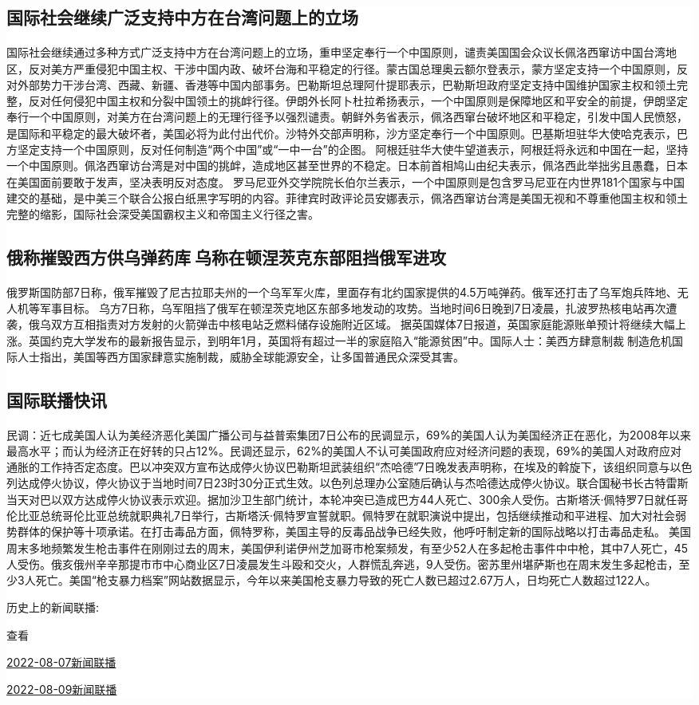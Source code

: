 
## 国际社会继续广泛支持中方在台湾问题上的立场


国际社会继续通过多种方式广泛支持中方在台湾问题上的立场，重申坚定奉行一个中国原则，谴责美国国会众议长佩洛西窜访中国台湾地区，反对美方严重侵犯中国主权、干涉中国内政、破坏台海和平稳定的行径。蒙古国总理奥云额尔登表示，蒙方坚定支持一个中国原则，反对外部势力干涉台湾、西藏、新疆、香港等中国内部事务。巴勒斯坦总理阿什提耶表示，巴勒斯坦政府坚定支持中国维护国家主权和领土完整，反对任何侵犯中国主权和分裂中国领土的挑衅行径。伊朗外长阿卜杜拉希扬表示，一个中国原则是保障地区和平安全的前提，伊朗坚定奉行一个中国原则，对美方在台湾问题上的无理行径予以强烈谴责。朝鲜外务省表示，佩洛西窜台破坏地区和平稳定，引发中国人民愤怒，是国际和平稳定的最大破坏者，美国必将为此付出代价。沙特外交部声明称，沙方坚定奉行一个中国原则。巴基斯坦驻华大使哈克表示，巴方坚定支持一个中国原则，反对任何制造“两个中国”或“一中一台”的企图。 阿根廷驻华大使牛望道表示，阿根廷将永远和中国在一起，坚持一个中国原则。佩洛西窜访台湾是对中国的挑衅，造成地区甚至世界的不稳定。日本前首相鸠山由纪夫表示，佩洛西此举拙劣且愚蠢，日本在美国面前要敢于发声，坚决表明反对态度。 罗马尼亚外交学院院长伯尔兰表示，一个中国原则是包含罗马尼亚在内世界181个国家与中国建交的基础，是中美三个联合公报白纸黑字写明的内容。菲律宾时政评论员安娜表示，佩洛西窜访台湾是美国无视和不尊重他国主权和领土完整的缩影，国际社会深受美国霸权主义和帝国主义行径之害。


## 俄称摧毁西方供乌弹药库 乌称在顿涅茨克东部阻挡俄军进攻


俄罗斯国防部7日称，俄军摧毁了尼古拉耶夫州的一个乌军军火库，里面存有北约国家提供的4.5万吨弹药。俄军还打击了乌军炮兵阵地、无人机等军事目标。 乌方7日称，乌军阻挡了俄军在顿涅茨克地区东部多地发动的攻势。当地时间6日晚到7日凌晨，扎波罗热核电站再次遭袭，俄乌双方互相指责对方发射的火箭弹击中核电站乏燃料储存设施附近区域。 据英国媒体7日报道，英国家庭能源账单预计将继续大幅上涨。英国约克大学发布的最新报告显示，到明年1月，英国将有超过一半的家庭陷入“能源贫困”中。国际人士：美西方肆意制裁 制造危机国际人士指出，美国等西方国家肆意实施制裁，威胁全球能源安全，让多国普通民众深受其害。


## 国际联播快讯


民调：近七成美国人认为美经济恶化美国广播公司与益普索集团7日公布的民调显示，69%的美国人认为美国经济正在恶化，为2008年以来最高水平；而认为经济正在好转的只占12%。民调还显示，62%的美国人不认可美国政府应对经济问题的表现，69%的美国人对政府应对通胀的工作持否定态度。巴以冲突双方宣布达成停火协议巴勒斯坦武装组织“杰哈德”7日晚发表声明称，在埃及的斡旋下，该组织同意与以色列达成停火协议，停火协议于当地时间7日23时30分正式生效。以色列总理办公室随后确认与杰哈德达成停火协议。联合国秘书长古特雷斯当天对巴以双方达成停火协议表示欢迎。据加沙卫生部门统计，本轮冲突已造成巴方44人死亡、300余人受伤。古斯塔沃·佩特罗7日就任哥伦比亚总统哥伦比亚总统就职典礼7日举行，古斯塔沃·佩特罗宣誓就职。佩特罗在就职演说中提出，包括继续推动和平进程、加大对社会弱势群体的保护等十项承诺。在打击毒品方面，佩特罗称，美国主导的反毒品战争已经失败，他呼吁制定新的国际战略以打击毒品走私。 美国周末多地频繁发生枪击事件在刚刚过去的周末，美国伊利诺伊州芝加哥市枪案频发，有至少52人在多起枪击事件中中枪，其中7人死亡，45人受伤。俄亥俄州辛辛那提市市中心商业区7日凌晨发生斗殴和交火，人群慌乱奔逃，9人受伤。密苏里州堪萨斯也在周末发生多起枪击，至少3人死亡。美国“枪支暴力档案”网站数据显示，今年以来美国枪支暴力导致的死亡人数已超过2.67万人，日均死亡人数超过122人。






历史上的新闻联播:

 查看
 







[2022-08-07新闻联播](/xinwenlianbo/20220807)


[2022-08-09新闻联播](/xinwenlianbo/20220809)



